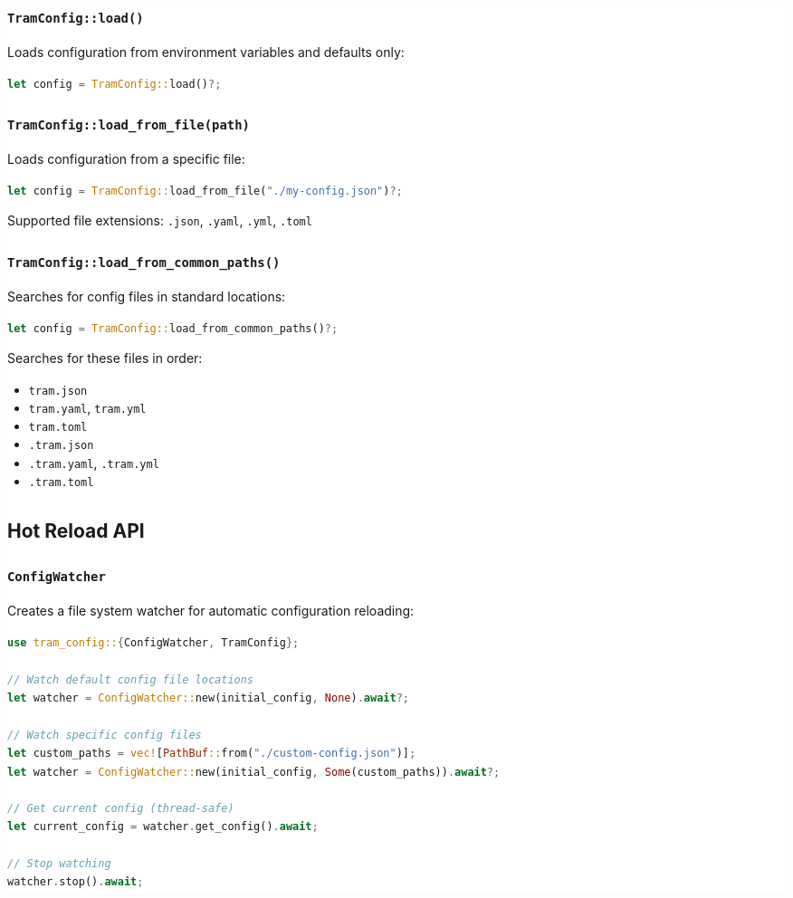 ### `TramConfig::load()`

Loads configuration from environment variables and defaults only:

```rust
let config = TramConfig::load()?;
```

### `TramConfig::load_from_file(path)`

Loads configuration from a specific file:

```rust
let config = TramConfig::load_from_file("./my-config.json")?;
```

Supported file extensions: `.json`, `.yaml`, `.yml`, `.toml`

### `TramConfig::load_from_common_paths()`

Searches for config files in standard locations:

```rust
let config = TramConfig::load_from_common_paths()?;
```

Searches for these files in order:
- `tram.json`
- `tram.yaml`, `tram.yml`
- `tram.toml`
- `.tram.json`
- `.tram.yaml`, `.tram.yml`
- `.tram.toml`

## Hot Reload API

### `ConfigWatcher`

Creates a file system watcher for automatic configuration reloading:

```rust
use tram_config::{ConfigWatcher, TramConfig};

// Watch default config file locations
let watcher = ConfigWatcher::new(initial_config, None).await?;

// Watch specific config files
let custom_paths = vec![PathBuf::from("./custom-config.json")];
let watcher = ConfigWatcher::new(initial_config, Some(custom_paths)).await?;

// Get current config (thread-safe)
let current_config = watcher.get_config().await;

// Stop watching
watcher.stop().await;
```
